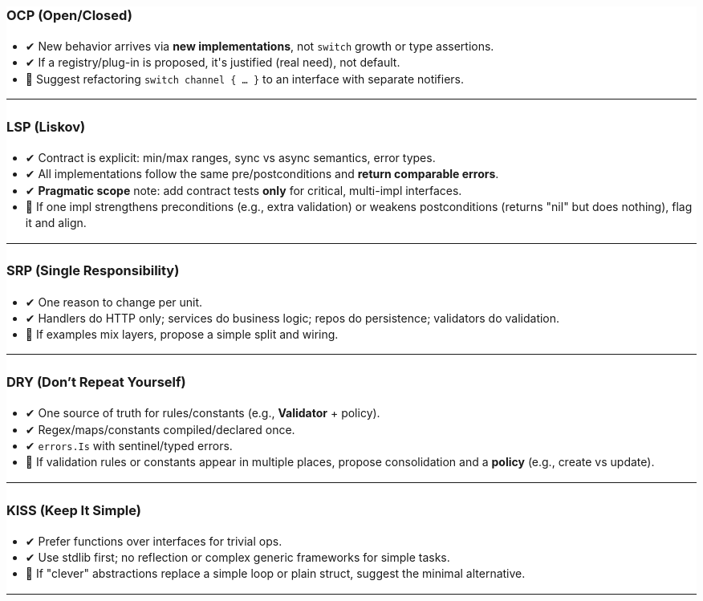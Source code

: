 ### OCP (Open/Closed)

* ✔ New behavior arrives via **new implementations**, not `switch` growth or
  type assertions.
* ✔ If a registry/plug-in is proposed, it's justified (real need), not
  default.
* 🔎 Suggest refactoring `switch channel { … }` to an interface with separate
  notifiers.

---

### LSP (Liskov)

* ✔ Contract is explicit: min/max ranges, sync vs async semantics, error
  types.
* ✔ All implementations follow the same pre/postconditions and **return
  comparable errors**.
* ✔ **Pragmatic scope** note: add contract tests **only** for critical,
  multi-impl interfaces.
* 🔎 If one impl strengthens preconditions (e.g., extra validation) or weakens
  postconditions (returns "nil" but does nothing), flag it and align.

---

### SRP (Single Responsibility)

* ✔ One reason to change per unit.
* ✔ Handlers do HTTP only; services do business logic; repos do persistence;
  validators do validation.
* 🔎 If examples mix layers, propose a simple split and wiring.

---

### DRY (Don’t Repeat Yourself)

* ✔ One source of truth for rules/constants (e.g., **Validator** + policy).
* ✔ Regex/maps/constants compiled/declared once.
* ✔ `errors.Is` with sentinel/typed errors.
* 🔎 If validation rules or constants appear in multiple places, propose
  consolidation and a **policy** (e.g., create vs update).

---

### KISS (Keep It Simple)

* ✔ Prefer functions over interfaces for trivial ops.
* ✔ Use stdlib first; no reflection or complex generic frameworks for simple
  tasks.
* 🔎 If "clever" abstractions replace a simple loop or plain struct, suggest
  the minimal alternative.

---
